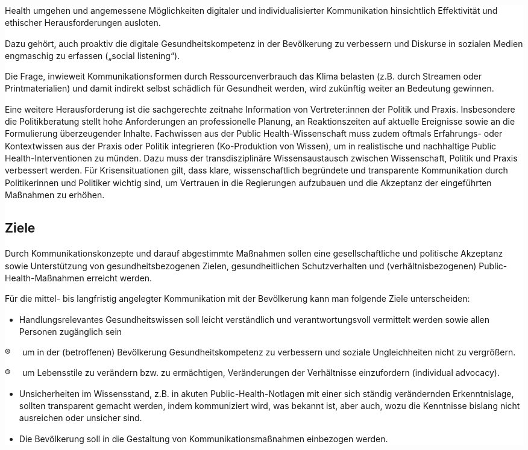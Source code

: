 Health umgehen und angemessene Möglichkeiten digitaler und
individualisierter Kommunikation hinsichtlich Effektivität und ethischer
Herausforderungen ausloten.

Dazu gehört, auch proaktiv die digitale Gesundheitskompetenz in der
Bevölkerung zu verbessern und Diskurse in sozialen Medien engmaschig zu
erfassen („social listening“).

Die Frage, inwieweit Kommunikationsformen durch Ressourcenverbrauch das
Klima belasten (z.B. durch Streamen oder Printmaterialien) und damit
indirekt selbst schädlich für Gesundheit werden, wird zukünftig weiter
an Bedeutung gewinnen. 

Eine weitere Herausforderung ist die sachgerechte zeitnahe Information
von Vertreter:innen der Politik und Praxis. Insbesondere die
Politikberatung stellt hohe Anforderungen an professionelle Planung, an
Reaktionszeiten auf aktuelle Ereignisse sowie an die Formulierung
überzeugender Inhalte. Fachwissen aus der Public Health-Wissenschaft
muss zudem oftmals Erfahrungs- oder Kontextwissen aus der Praxis oder
Politik integrieren (Ko-Produktion von Wissen), um in realistische und
nachhaltige Public Health-Interventionen zu münden. Dazu muss der
transdisziplinäre Wissensaustausch zwischen Wissenschaft, Politik und
Praxis verbessert werden. Für Krisensituationen gilt, dass klare,
wissenschaftlich begründete und transparente Kommunikation durch
Politikerinnen und Politiker wichtig sind, um Vertrauen in die
Regierungen aufzubauen und die Akzeptanz der eingeführten Maßnahmen zu
erhöhen.

Ziele
-----

Durch Kommunikationskonzepte und darauf abgestimmte Maßnahmen sollen
eine gesellschaftliche und politische Akzeptanz sowie Unterstützung von
gesundheitsbezogenen Zielen, gesundheitlichen Schutzverhalten und
(verhältnisbezogenen) Public-Health-Maßnahmen erreicht werden. 

Für die mittel- bis langfristig angelegter Kommunikation mit der
Bevölkerung kann man folgende Ziele unterscheiden: 

-   Handlungsrelevantes Gesundheitswissen soll leicht verständlich und
    verantwortungsvoll vermittelt werden sowie allen Personen zugänglich
    sein

®     um in der (betroffenen) Bevölkerung Gesundheitskompetenz zu
verbessern und soziale Ungleichheiten nicht zu vergrößern.

®     um Lebensstile zu verändern bzw. zu ermächtigen, Veränderungen der
Verhältnisse einzufordern (individual advocacy).

-   Unsicherheiten im Wissensstand, z.B. in akuten
    Public-Health-Notlagen mit einer sich ständig verändernden
    Erkenntnislage, sollten transparent gemacht werden, indem
    kommuniziert wird, was bekannt ist, aber auch, wozu die Kenntnisse
    bislang nicht ausreichen oder unsicher sind.

-   Die Bevölkerung soll in die Gestaltung von Kommunikationsmaßnahmen
    einbezogen werden.
